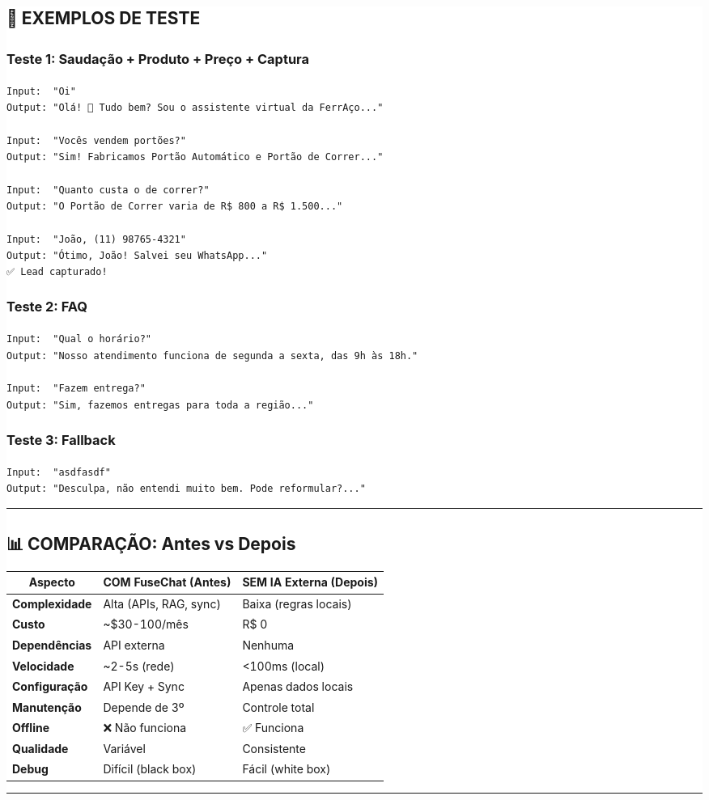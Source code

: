 ## 🧪 EXEMPLOS DE TESTE

### **Teste 1: Saudação + Produto + Preço + Captura**
```
Input:  "Oi"
Output: "Olá! 👋 Tudo bem? Sou o assistente virtual da FerrAço..."

Input:  "Vocês vendem portões?"
Output: "Sim! Fabricamos Portão Automático e Portão de Correr..."

Input:  "Quanto custa o de correr?"
Output: "O Portão de Correr varia de R$ 800 a R$ 1.500..."

Input:  "João, (11) 98765-4321"
Output: "Ótimo, João! Salvei seu WhatsApp..."
✅ Lead capturado!
```

### **Teste 2: FAQ**
```
Input:  "Qual o horário?"
Output: "Nosso atendimento funciona de segunda a sexta, das 9h às 18h."

Input:  "Fazem entrega?"
Output: "Sim, fazemos entregas para toda a região..."
```

### **Teste 3: Fallback**
```
Input:  "asdfasdf"
Output: "Desculpa, não entendi muito bem. Pode reformular?..."
```

---

## 📊 COMPARAÇÃO: Antes vs Depois

| Aspecto | COM FuseChat (Antes) | SEM IA Externa (Depois) |
|---------|---------------------|------------------------|
| **Complexidade** | Alta (APIs, RAG, sync) | Baixa (regras locais) |
| **Custo** | ~$30-100/mês | R$ 0 |
| **Dependências** | API externa | Nenhuma |
| **Velocidade** | ~2-5s (rede) | <100ms (local) |
| **Configuração** | API Key + Sync | Apenas dados locais |
| **Manutenção** | Depende de 3º | Controle total |
| **Offline** | ❌ Não funciona | ✅ Funciona |
| **Qualidade** | Variável | Consistente |
| **Debug** | Difícil (black box) | Fácil (white box) |

---